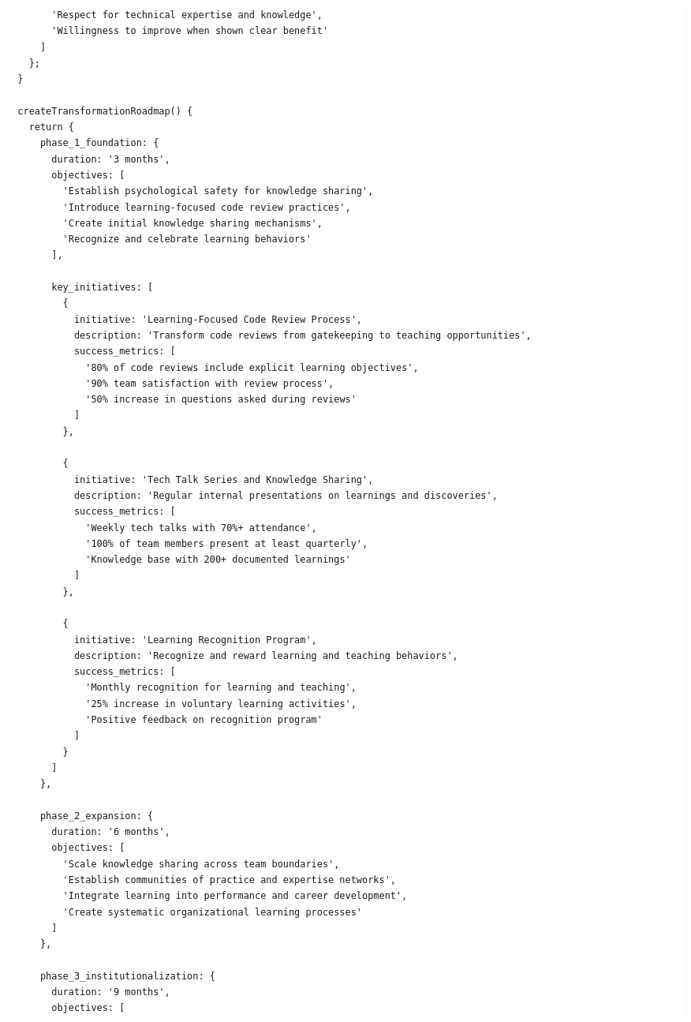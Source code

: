```
        'Respect for technical expertise and knowledge',
        'Willingness to improve when shown clear benefit'
      ]
    };
  }
  
  createTransformationRoadmap() {
    return {
      phase_1_foundation: {
        duration: '3 months',
        objectives: [
          'Establish psychological safety for knowledge sharing',
          'Introduce learning-focused code review practices',
          'Create initial knowledge sharing mechanisms',
          'Recognize and celebrate learning behaviors'
        ],
        
        key_initiatives: [
          {
            initiative: 'Learning-Focused Code Review Process',
            description: 'Transform code reviews from gatekeeping to teaching opportunities',
            success_metrics: [
              '80% of code reviews include explicit learning objectives',
              '90% team satisfaction with review process',
              '50% increase in questions asked during reviews'
            ]
          },
          
          {
            initiative: 'Tech Talk Series and Knowledge Sharing',
            description: 'Regular internal presentations on learnings and discoveries',
            success_metrics: [
              'Weekly tech talks with 70%+ attendance',
              '100% of team members present at least quarterly',
              'Knowledge base with 200+ documented learnings'
            ]
          },
          
          {
            initiative: 'Learning Recognition Program',
            description: 'Recognize and reward learning and teaching behaviors',
            success_metrics: [
              'Monthly recognition for learning and teaching',
              '25% increase in voluntary learning activities',
              'Positive feedback on recognition program'
            ]
          }
        ]
      },
      
      phase_2_expansion: {
        duration: '6 months',
        objectives: [
          'Scale knowledge sharing across team boundaries',
          'Establish communities of practice and expertise networks',
          'Integrate learning into performance and career development',
          'Create systematic organizational learning processes'
        ]
      },
      
      phase_3_institutionalization: {
        duration: '9 months',
        objectives: [
```